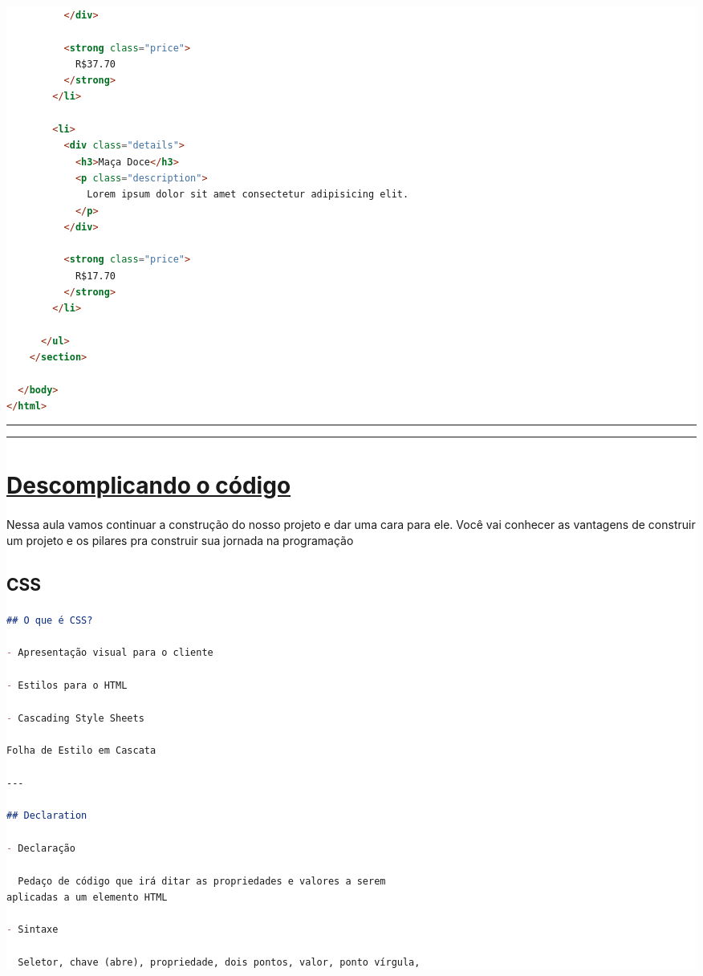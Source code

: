 ```html
          </div>

          <strong class="price">
            R$37.70
          </strong>
        </li>

        <li>
          <div class="details">
            <h3>Maça Doce</h3>
            <p class="description">
              Lorem ipsum dolor sit amet consectetur adipisicing elit. 
            </p>
          </div>

          <strong class="price">
            R$17.70
          </strong>
        </li>

      </ul>
    </section>

  </body>
</html>

```

---
---

# [Descomplicando o código](#aula-02-descomplicando-o-código)

Nessa aula vamos continuar a construção do nosso projeto e dar uma cara para ele. Você vai conhecer as vantagens de construir um projeto e os pilares pra construir sua jornada na programação

## CSS

```markdown
## O que é CSS?

- Apresentação visual para o cliente

- Estilos para o HTML

- Cascading Style Sheets

Folha de Estilo em Cascata

---

## Declaration

- Declaração

  Pedaço de código que irá ditar as propriedades e valores a serem 
aplicadas a um elemento HTML

- Sintaxe

  Seletor, chave (abre), propriedade, dois pontos, valor, ponto vírgula, 
```